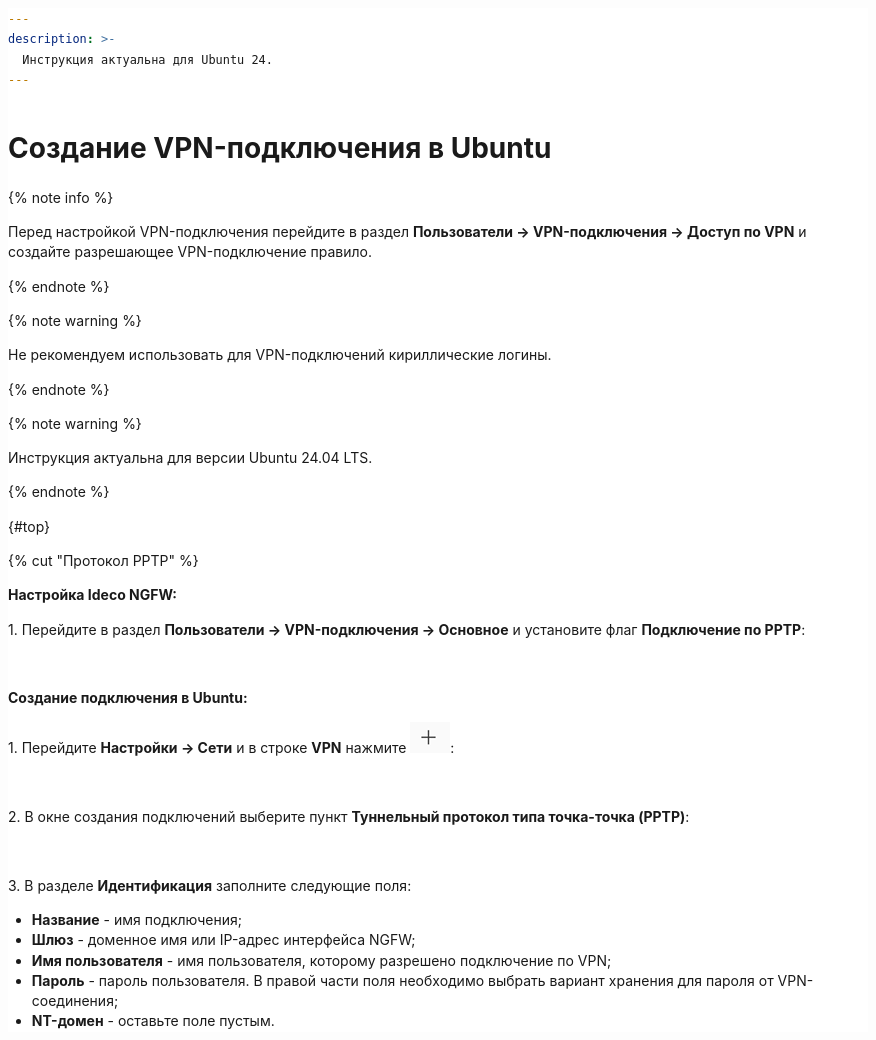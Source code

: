 ```yaml
---
description: >-
  Инструкция актуальна для Ubuntu 24.
---
```


# Создание VPN-подключения в Ubuntu

{% note info %}

Перед настройкой VPN-подключения перейдите в раздел **Пользователи -> VPN-подключения -> Доступ по VPN** и создайте разрешающее VPN-подключение правило.

{% endnote %}

{% note warning %}

Не рекомендуем использовать для VPN-подключений кириллические логины.

{% endnote %}

{% note warning %}

Инструкция актуальна для версии Ubuntu 24.04 LTS.

{% endnote %}

{#top}

{% cut "Протокол PPTP" %}

**Настройка Ideco NGFW:**

1\. Перейдите в раздел **Пользователи -> VPN-подключения -> Основное** и установите флаг **Подключение по PPTP**:

<img src="/../_images/pptp.png" alt="" data-size="original">

**Создание подключения в Ubuntu:**

1\. Перейдите **Настройки -> Сети** и в строке **VPN** нажмите ![ok\_with\_icon.png](../../../../_images/ubuntu3.png):

<img src="/../_images/ubuntu2.png" alt="" data-size="original">

2\. В окне создания подключений выберите пункт **Туннельный протокол типа точка-точка (PPTP)**:

<img src="/../_images/ubuntu4.1.png" alt="" data-size="original">

3\. В разделе **Идентификация** заполните следующие поля:

* **Название** - имя подключения;
* **Шлюз** - доменное имя или IP-адрес интерфейса NGFW;
* **Имя пользователя** - имя пользователя, которому разрешено подключение по VPN;
* **Пароль** - пароль пользователя. В правой части поля необходимо выбрать вариант хранения для пароля от VPN-соединения;
* **NT-домен** - оставьте поле пустым.

